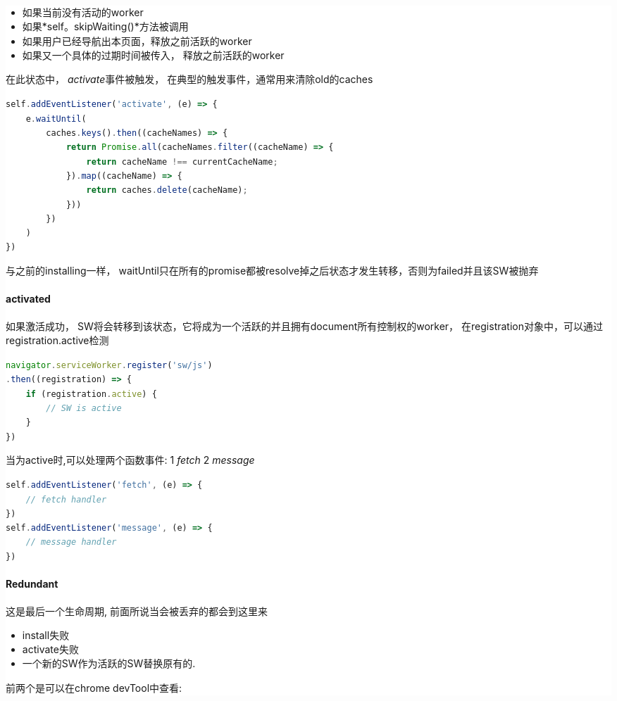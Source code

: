 - 如果当前没有活动的worker
- 如果*self。skipWaiting()*方法被调用
- 如果用户已经导航出本页面，释放之前活跃的worker
- 如果又一个具体的过期时间被传入， 释放之前活跃的worker

在此状态中， *activate*事件被触发， 在典型的触发事件，通常用来清除old的caches
```js
self.addEventListener('activate', (e) => {
    e.waitUntil(
        caches.keys().then((cacheNames) => {
            return Promise.all(cacheNames.filter((cacheName) => {
                return cacheName !== currentCacheName;
            }).map((cacheName) => {
                return caches.delete(cacheName);
            }))
        })
    )
})
```
与之前的installing一样， waitUntil只在所有的promise都被resolve掉之后状态才发生转移，否则为failed并且该SW被抛弃

#### activated
如果激活成功， SW将会转移到该状态，它将成为一个活跃的并且拥有document所有控制权的worker， 在registration对象中，可以通过registration.active检测
```js
navigator.serviceWorker.register('sw/js')
.then((registration) => {
    if (registration.active) {
        // SW is active
    }
})
```
当为active时,可以处理两个函数事件: 1 *fetch* 2 *message*

```js
self.addEventListener('fetch', (e) => {
    // fetch handler
})
self.addEventListener('message', (e) => {
    // message handler
})
```
#### Redundant
这是最后一个生命周期, 前面所说当会被丢弃的都会到这里来

- install失败
- activate失败
- 一个新的SW作为活跃的SW替换原有的.

前两个是可以在chrome devTool中查看:
